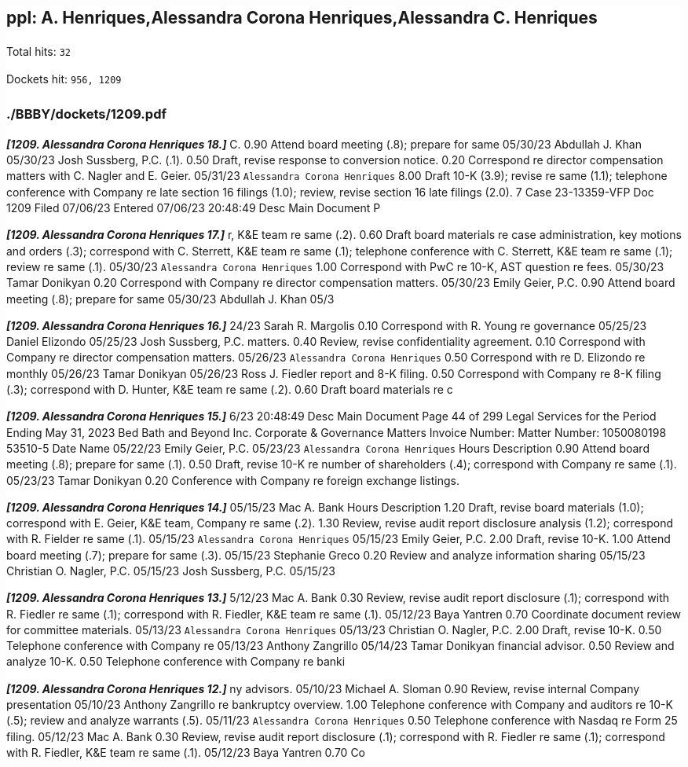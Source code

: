 
## ppl: A. Henriques,Alessandra Corona Henriques,Alessandra C. Henriques

Total hits: `32`

Dockets hit: `956, 1209`

### ./BBBY/dockets/1209.pdf
***[1209. Alessandra Corona Henriques 18.]*** C. 0.90 Attend board meeting (.8); prepare for same 05/30/23 Abdullah J. Khan 05/30/23 Josh Sussberg, P.C. (.1). 0.50 Draft, revise response to conversion notice. 0.20 Correspond re director compensation matters with C. Nagler and E. Geier. 05/31/23 `Alessandra Corona Henriques` 8.00 Draft 10-K (3.9); revise re same (1.1); telephone conference with Company re late section 16 filings (1.0); review, revise section 16 late filings (2.0). 7 Case 23-13359-VFP Doc 1209 Filed 07/06/23 Entered 07/06/23 20:48:49 Desc Main Document P

***[1209. Alessandra Corona Henriques 17.]*** r, K&E team re same (.2). 0.60 Draft board materials re case administration, key motions and orders (.3); correspond with C. Sterrett, K&E team re same (.1); telephone conference with C. Sterrett, K&E team re same (.1); review re same (.1). 05/30/23 `Alessandra Corona Henriques` 1.00 Correspond with PwC re 10-K, AST question re fees. 05/30/23 Tamar Donikyan 0.20 Correspond with Company re director compensation matters. 05/30/23 Emily Geier, P.C. 0.90 Attend board meeting (.8); prepare for same 05/30/23 Abdullah J. Khan 05/3

***[1209. Alessandra Corona Henriques 16.]*** 24/23 Sarah R. Margolis 0.10 Correspond with R. Young re governance 05/25/23 Daniel Elizondo 05/25/23 Josh Sussberg, P.C. matters. 0.40 Review, revise confidentiality agreement. 0.10 Correspond with Company re director compensation matters. 05/26/23 `Alessandra Corona Henriques` 0.50 Correspond with re D. Elizondo re monthly 05/26/23 Tamar Donikyan 05/26/23 Ross J. Fiedler report and 8-K filing. 0.50 Correspond with Company re 8-K filing (.3); correspond with D. Hunter, K&E team re same (.2). 0.60 Draft board materials re c

***[1209. Alessandra Corona Henriques 15.]*** 6/23 20:48:49 Desc Main Document Page 44 of 299 Legal Services for the Period Ending May 31, 2023 Bed Bath and Beyond Inc. Corporate & Governance Matters Invoice Number: Matter Number: 1050080198 53510-5 Date Name 05/22/23 Emily Geier, P.C. 05/23/23 `Alessandra Corona Henriques` Hours Description 0.90 Attend board meeting (.8); prepare for same (.1). 0.50 Draft, revise 10-K re number of shareholders (.4); correspond with Company re same (.1). 05/23/23 Tamar Donikyan 0.20 Conference with Company re foreign exchange listings.

***[1209. Alessandra Corona Henriques 14.]***  05/15/23 Mac A. Bank Hours Description 1.20 Draft, revise board materials (1.0); correspond with E. Geier, K&E team, Company re same (.2). 1.30 Review, revise audit report disclosure analysis (1.2); correspond with R. Fielder re same (.1). 05/15/23 `Alessandra Corona Henriques` 05/15/23 Emily Geier, P.C. 2.00 Draft, revise 10-K. 1.00 Attend board meeting (.7); prepare for same (.3). 05/15/23 Stephanie Greco 0.20 Review and analyze information sharing 05/15/23 Christian O. Nagler, P.C. 05/15/23 Josh Sussberg, P.C. 05/15/23 

***[1209. Alessandra Corona Henriques 13.]*** 5/12/23 Mac A. Bank 0.30 Review, revise audit report disclosure (.1); correspond with R. Fiedler re same (.1); correspond with R. Fiedler, K&E team re same (.1). 05/12/23 Baya Yantren 0.70 Coordinate document review for committee materials. 05/13/23 `Alessandra Corona Henriques` 05/13/23 Christian O. Nagler, P.C. 2.00 Draft, revise 10-K. 0.50 Telephone conference with Company re 05/13/23 Anthony Zangrillo 05/14/23 Tamar Donikyan financial advisor. 0.50 Review and analyze 10-K. 0.50 Telephone conference with Company re banki

***[1209. Alessandra Corona Henriques 12.]*** ny advisors. 05/10/23 Michael A. Sloman 0.90 Review, revise internal Company presentation 05/10/23 Anthony Zangrillo re bankruptcy overview. 1.00 Telephone conference with Company and auditors re 10-K (.5); review and analyze warrants (.5). 05/11/23 `Alessandra Corona Henriques` 0.50 Telephone conference with Nasdaq re Form 25 filing. 05/12/23 Mac A. Bank 0.30 Review, revise audit report disclosure (.1); correspond with R. Fiedler re same (.1); correspond with R. Fiedler, K&E team re same (.1). 05/12/23 Baya Yantren 0.70 Co
